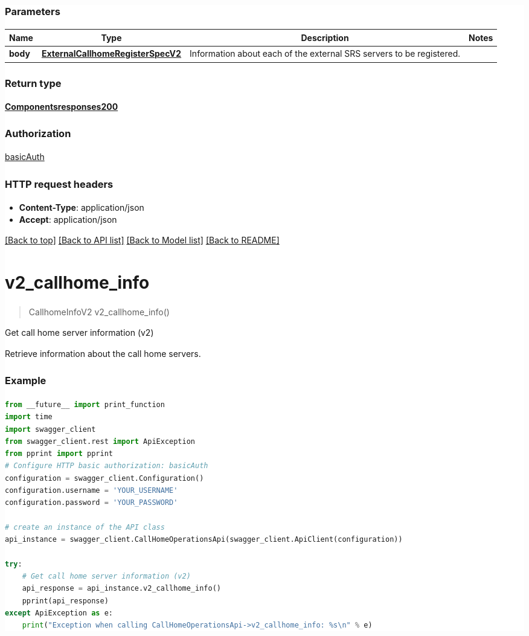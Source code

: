 ### Parameters

Name | Type | Description  | Notes
------------- | ------------- | ------------- | -------------
 **body** | [**ExternalCallhomeRegisterSpecV2**](ExternalCallhomeRegisterSpecV2.md)| Information about each of the external SRS servers to be registered. | 

### Return type

[**Componentsresponses200**](Componentsresponses200.md)

### Authorization

[basicAuth](../README.md#basicAuth)

### HTTP request headers

 - **Content-Type**: application/json
 - **Accept**: application/json

[[Back to top]](#) [[Back to API list]](../README.md#documentation-for-api-endpoints) [[Back to Model list]](../README.md#documentation-for-models) [[Back to README]](../README.md)

# **v2_callhome_info**
> CallhomeInfoV2 v2_callhome_info()

Get call home server information (v2)

Retrieve information about the call home servers.

### Example
```python
from __future__ import print_function
import time
import swagger_client
from swagger_client.rest import ApiException
from pprint import pprint
# Configure HTTP basic authorization: basicAuth
configuration = swagger_client.Configuration()
configuration.username = 'YOUR_USERNAME'
configuration.password = 'YOUR_PASSWORD'

# create an instance of the API class
api_instance = swagger_client.CallHomeOperationsApi(swagger_client.ApiClient(configuration))

try:
    # Get call home server information (v2)
    api_response = api_instance.v2_callhome_info()
    pprint(api_response)
except ApiException as e:
    print("Exception when calling CallHomeOperationsApi->v2_callhome_info: %s\n" % e)
```
